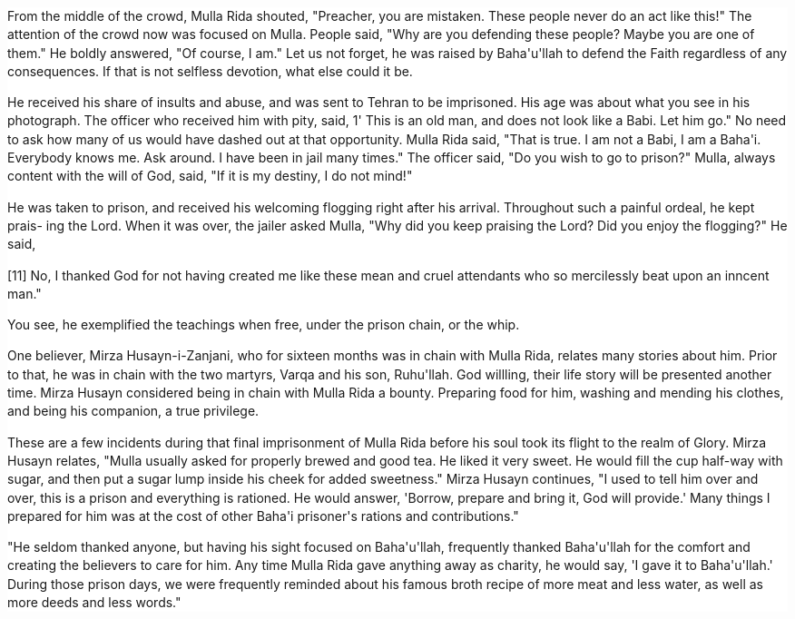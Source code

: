 From the middle of the crowd, Mulla Rida shouted, "Preacher, you
are mistaken.   These people never do an act like this!"     The
attention of the crowd now was focused on Mulla. People said,
"Why are you defending these people? Maybe you are one of them."
He boldly answered, "Of course, I am."    Let us not forget, he
was raised by Baha'u'llah to defend the Faith regardless of any
consequences. If that is not selfless devotion, what else could
it be.

He received his share of insults and abuse, and was sent to Tehran
to be imprisoned. His age was about what you see in his photograph.
The officer who received him with pity, said, 1' This is an old man,
and does not look like a Babi. Let him go." No need to ask how
many of us would have dashed out at that opportunity. Mulla Rida
said, "That is true. I am not a Babi, I am a Baha'i. Everybody
knows me.   Ask around. I have been in jail many times."          The
officer said, "Do you wish to go to prison?"   Mulla, always content
with the will of God, said, "If it is my destiny, I do not mind!"

He was taken to prison, and received his welcoming flogging right
after his arrival. Throughout such a painful ordeal, he kept prais-
ing the Lord. When it was over, the jailer asked Mulla, "Why did
you keep praising the Lord? Did you enjoy the flogging?" He said,

\[11\] No, I thanked God for not having created me like these mean and
cruel attendants who so mercilessly beat upon an inncent man."

You see, he exemplified the teachings when free, under the prison
chain, or the whip.

One believer, Mirza Husayn-i-Zanjani, who for sixteen months was
in chain with Mulla Rida, relates many stories about him. Prior
to that, he was in chain with the two martyrs, Varqa and his son,
Ruhu'llah. God willling, their life story will be presented another
time. Mirza Husayn considered being in chain with Mulla Rida a
bounty. Preparing food for him, washing and mending his clothes,
and being his companion, a true privilege.

These are a few incidents during that final imprisonment of Mulla
Rida before his soul took its flight to the realm of Glory. Mirza
Husayn relates, "Mulla usually asked for properly brewed and good
tea. He liked it very sweet. He would fill the cup half-way with
sugar, and then put a sugar lump inside his cheek for added
sweetness." Mirza Husayn continues, "I used to tell him over and
over, this is a prison and everything is rationed. He would answer,
'Borrow, prepare and bring it, God will provide.'      Many things
I prepared for him was at the cost of other Baha'i prisoner's
rations and contributions."

"He seldom thanked anyone, but having his sight focused on
Baha'u'llah, frequently thanked Baha'u'llah for the comfort and
creating the believers to care for him. Any time Mulla Rida gave
anything away as charity, he would say, 'I gave it to Baha'u'llah.'
During those prison days, we were frequently reminded about his
famous broth recipe of more meat and less water, as well as more
deeds and less words."
